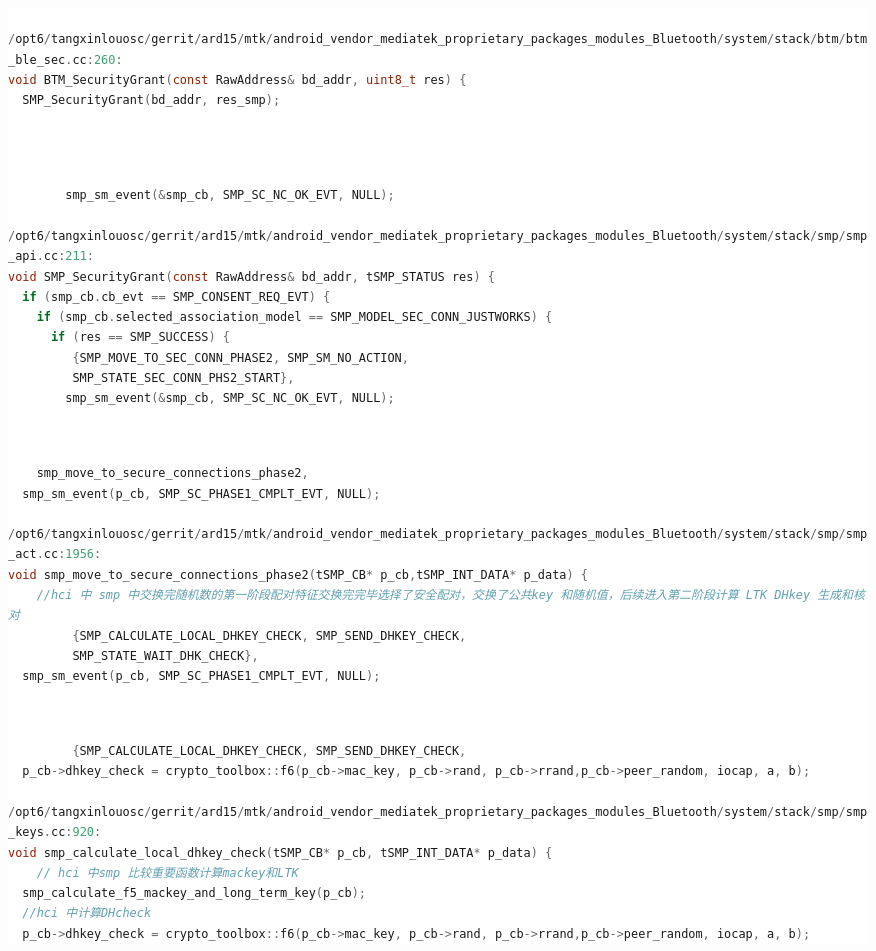 ```c

/opt6/tangxinlouosc/gerrit/ard15/mtk/android_vendor_mediatek_proprietary_packages_modules_Bluetooth/system/stack/btm/btm_ble_sec.cc:260:
void BTM_SecurityGrant(const RawAddress& bd_addr, uint8_t res) {
  SMP_SecurityGrant(bd_addr, res_smp);
```
```c


 
        smp_sm_event(&smp_cb, SMP_SC_NC_OK_EVT, NULL);

/opt6/tangxinlouosc/gerrit/ard15/mtk/android_vendor_mediatek_proprietary_packages_modules_Bluetooth/system/stack/smp/smp_api.cc:211:
void SMP_SecurityGrant(const RawAddress& bd_addr, tSMP_STATUS res) {
  if (smp_cb.cb_evt == SMP_CONSENT_REQ_EVT) {
    if (smp_cb.selected_association_model == SMP_MODEL_SEC_CONN_JUSTWORKS) {
      if (res == SMP_SUCCESS) {
         {SMP_MOVE_TO_SEC_CONN_PHASE2, SMP_SM_NO_ACTION,
         SMP_STATE_SEC_CONN_PHS2_START},
        smp_sm_event(&smp_cb, SMP_SC_NC_OK_EVT, NULL);
```

```c


    smp_move_to_secure_connections_phase2,
  smp_sm_event(p_cb, SMP_SC_PHASE1_CMPLT_EVT, NULL);

/opt6/tangxinlouosc/gerrit/ard15/mtk/android_vendor_mediatek_proprietary_packages_modules_Bluetooth/system/stack/smp/smp_act.cc:1956:
void smp_move_to_secure_connections_phase2(tSMP_CB* p_cb,tSMP_INT_DATA* p_data) {
    //hci 中 smp 中交换完随机数的第一阶段配对特征交换完完毕选择了安全配对，交换了公共key 和随机值，后续进入第二阶段计算 LTK DHkey 生成和核对
         {SMP_CALCULATE_LOCAL_DHKEY_CHECK, SMP_SEND_DHKEY_CHECK,
         SMP_STATE_WAIT_DHK_CHECK},
  smp_sm_event(p_cb, SMP_SC_PHASE1_CMPLT_EVT, NULL);
```

```c


         {SMP_CALCULATE_LOCAL_DHKEY_CHECK, SMP_SEND_DHKEY_CHECK,
  p_cb->dhkey_check = crypto_toolbox::f6(p_cb->mac_key, p_cb->rand, p_cb->rrand,p_cb->peer_random, iocap, a, b);

/opt6/tangxinlouosc/gerrit/ard15/mtk/android_vendor_mediatek_proprietary_packages_modules_Bluetooth/system/stack/smp/smp_keys.cc:920:
void smp_calculate_local_dhkey_check(tSMP_CB* p_cb, tSMP_INT_DATA* p_data) {
    // hci 中smp 比较重要函数计算mackey和LTK
  smp_calculate_f5_mackey_and_long_term_key(p_cb);
  //hci 中计算DHcheck
  p_cb->dhkey_check = crypto_toolbox::f6(p_cb->mac_key, p_cb->rand, p_cb->rrand,p_cb->peer_random, iocap, a, b);
```
